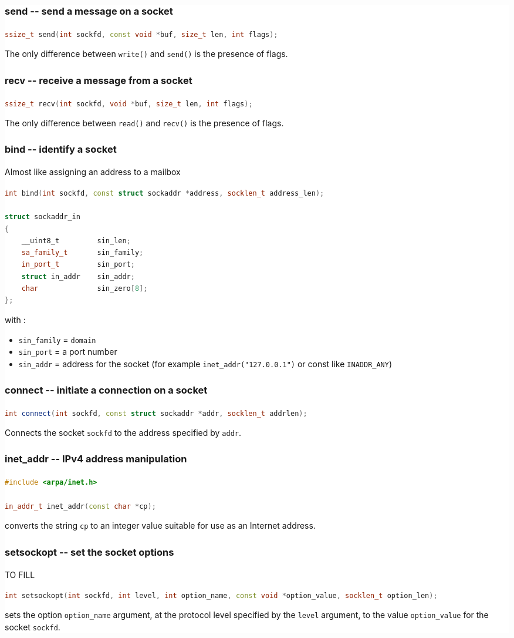 ### send -- send a message on a socket
```c++
ssize_t send(int sockfd, const void *buf, size_t len, int flags);
```
The only difference between `write()` and `send()` is the presence of flags.

### recv -- receive a message from a socket
```c++
ssize_t recv(int sockfd, void *buf, size_t len, int flags);
```
The only difference between `read()` and `recv()` is the presence of flags.

### bind -- identify a socket
Almost like assigning an address to a mailbox
```c++
int bind(int sockfd, const struct sockaddr *address, socklen_t address_len);

struct sockaddr_in 
{ 
    __uint8_t         sin_len; 
    sa_family_t       sin_family; 
    in_port_t         sin_port; 
    struct in_addr    sin_addr; 
    char              sin_zero[8]; 
};
```
with :
- `sin_family` = `domain`
- `sin_port` = a port number
- `sin_addr` = address for the socket (for example `inet_addr("127.0.0.1")` or const like `INADDR_ANY`)

### connect -- initiate a connection on a socket
```c++
int connect(int sockfd, const struct sockaddr *addr, socklen_t addrlen);
```
Connects the socket `sockfd` to the address specified by `addr`.

### inet_addr -- IPv4 address manipulation

```c++
#include <arpa/inet.h>

in_addr_t inet_addr(const char *cp);
```
converts the string `cp` to an integer value suitable for use as an Internet address.

### setsockopt -- set the socket options
TO FILL

```c++
int setsockopt(int sockfd, int level, int option_name, const void *option_value, socklen_t option_len);
```
sets the option `option_name` argument, at the protocol level specified by the `level` argument, to the value `option_value` for the socket `sockfd`.
